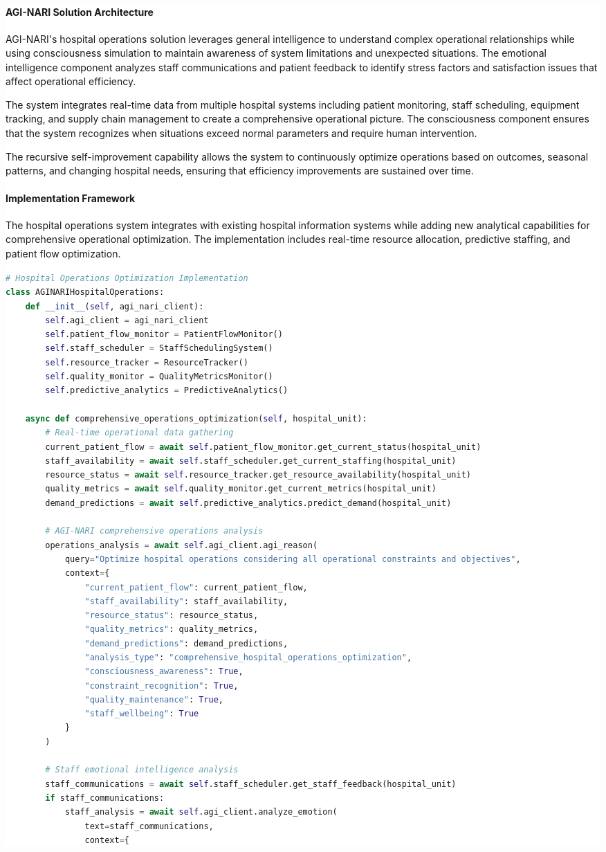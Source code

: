 #### AGI-NARI Solution Architecture

AGI-NARI's hospital operations solution leverages general intelligence to understand complex operational relationships while using consciousness simulation to maintain awareness of system limitations and unexpected situations. The emotional intelligence component analyzes staff communications and patient feedback to identify stress factors and satisfaction issues that affect operational efficiency.

The system integrates real-time data from multiple hospital systems including patient monitoring, staff scheduling, equipment tracking, and supply chain management to create a comprehensive operational picture. The consciousness component ensures that the system recognizes when situations exceed normal parameters and require human intervention.

The recursive self-improvement capability allows the system to continuously optimize operations based on outcomes, seasonal patterns, and changing hospital needs, ensuring that efficiency improvements are sustained over time.

#### Implementation Framework

The hospital operations system integrates with existing hospital information systems while adding new analytical capabilities for comprehensive operational optimization. The implementation includes real-time resource allocation, predictive staffing, and patient flow optimization.

```python
# Hospital Operations Optimization Implementation
class AGINARIHospitalOperations:
    def __init__(self, agi_nari_client):
        self.agi_client = agi_nari_client
        self.patient_flow_monitor = PatientFlowMonitor()
        self.staff_scheduler = StaffSchedulingSystem()
        self.resource_tracker = ResourceTracker()
        self.quality_monitor = QualityMetricsMonitor()
        self.predictive_analytics = PredictiveAnalytics()
    
    async def comprehensive_operations_optimization(self, hospital_unit):
        # Real-time operational data gathering
        current_patient_flow = await self.patient_flow_monitor.get_current_status(hospital_unit)
        staff_availability = await self.staff_scheduler.get_current_staffing(hospital_unit)
        resource_status = await self.resource_tracker.get_resource_availability(hospital_unit)
        quality_metrics = await self.quality_monitor.get_current_metrics(hospital_unit)
        demand_predictions = await self.predictive_analytics.predict_demand(hospital_unit)
        
        # AGI-NARI comprehensive operations analysis
        operations_analysis = await self.agi_client.agi_reason(
            query="Optimize hospital operations considering all operational constraints and objectives",
            context={
                "current_patient_flow": current_patient_flow,
                "staff_availability": staff_availability,
                "resource_status": resource_status,
                "quality_metrics": quality_metrics,
                "demand_predictions": demand_predictions,
                "analysis_type": "comprehensive_hospital_operations_optimization",
                "consciousness_awareness": True,
                "constraint_recognition": True,
                "quality_maintenance": True,
                "staff_wellbeing": True
            }
        )
        
        # Staff emotional intelligence analysis
        staff_communications = await self.staff_scheduler.get_staff_feedback(hospital_unit)
        if staff_communications:
            staff_analysis = await self.agi_client.analyze_emotion(
                text=staff_communications,
                context={
```